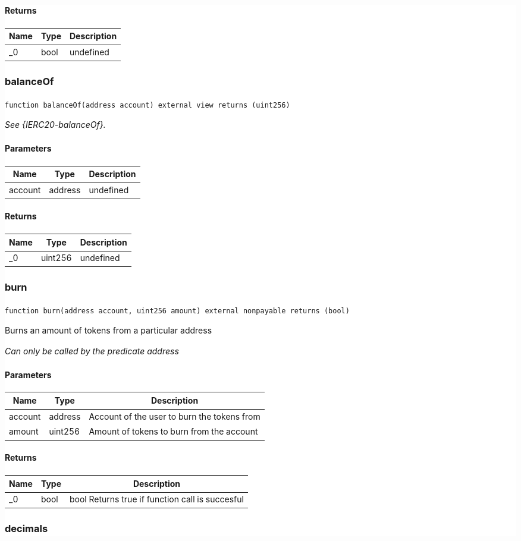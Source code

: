 #### Returns

| Name | Type | Description |
|---|---|---|
| _0 | bool | undefined |

### balanceOf

```solidity
function balanceOf(address account) external view returns (uint256)
```



*See {IERC20-balanceOf}.*

#### Parameters

| Name | Type | Description |
|---|---|---|
| account | address | undefined |

#### Returns

| Name | Type | Description |
|---|---|---|
| _0 | uint256 | undefined |

### burn

```solidity
function burn(address account, uint256 amount) external nonpayable returns (bool)
```

Burns an amount of tokens from a particular address

*Can only be called by the predicate address*

#### Parameters

| Name | Type | Description |
|---|---|---|
| account | address | Account of the user to burn the tokens from |
| amount | uint256 | Amount of tokens to burn from the account |

#### Returns

| Name | Type | Description |
|---|---|---|
| _0 | bool | bool Returns true if function call is succesful |

### decimals

